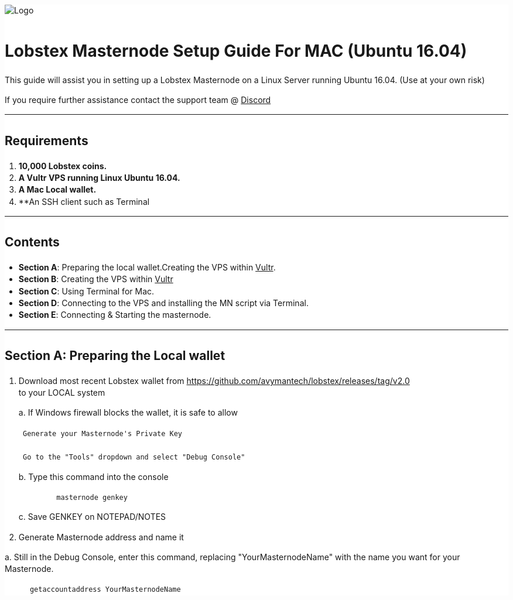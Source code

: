 ![Logo](https://i.imgur.com/iv5Zdek.png)
# Lobstex Masternode Setup Guide  For MAC (Ubuntu 16.04)
This guide will assist you in setting up a Lobstex Masternode on a Linux Server running Ubuntu 16.04. (Use at your own risk)

If you require further assistance contact the support team @ [Discord](https://discord.gg/pdUX3Uh)
***
## Requirements
1) **10,000 Lobstex coins.**
2) **A Vultr VPS running Linux Ubuntu 16.04.**
3) **A Mac Local wallet.**
4) **An SSH client such as Terminal
***
## Contents
* **Section A**: Preparing the local wallet.Creating the VPS within [Vultr](https://www.vultr.com/?ref=7330204).
* **Section B**: Creating the VPS within [Vultr](https://www.vultr.com/?ref=7330204)
* **Section C**: Using Terminal for Mac.
* **Section D**: Connecting to the VPS and installing the MN script via Terminal.
* **Section E**: Connecting & Starting the masternode.
***

## Section A: Preparing the Local wallet

1. Download most recent Lobstex wallet from https://github.com/avymantech/lobstex/releases/tag/v2.0                           
   to your LOCAL system 

	a. If Windows firewall blocks the wallet, it is safe to allow 
		
		Generate your Masternode's Private Key 
	
		Go to the "Tools" dropdown and select "Debug Console" 

	



	b.	Type this command into the console 
              
	      		masternode genkey
			
	
	c.	Save GENKEY on NOTEPAD/NOTES


 

2. Generate Masternode address and name it

a. Still in the Debug Console, enter this command, replacing "YourMasternodeName" with the name you want for your Masternode. 
              
	      getaccountaddress YourMasternodeName 
